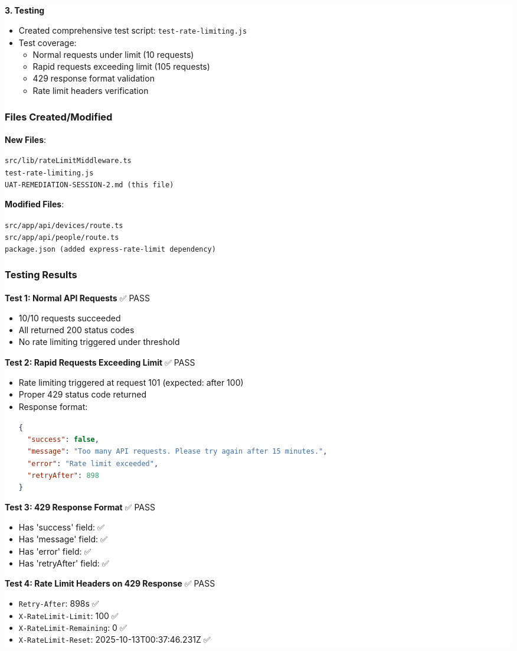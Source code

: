 **3. Testing**
- Created comprehensive test script: `test-rate-limiting.js`
- Test coverage:
  - Normal requests under limit (10 requests)
  - Rapid requests exceeding limit (105 requests)
  - 429 response format validation
  - Rate limit headers verification

### Files Created/Modified

**New Files**:
```
src/lib/rateLimitMiddleware.ts
test-rate-limiting.js
UAT-REMEDIATION-SESSION-2.md (this file)
```

**Modified Files**:
```
src/app/api/devices/route.ts
src/app/api/people/route.ts
package.json (added express-rate-limit dependency)
```

### Testing Results

**Test 1: Normal API Requests** ✅ PASS
- 10/10 requests succeeded
- All returned 200 status codes
- No rate limiting triggered under threshold

**Test 2: Rapid Requests Exceeding Limit** ✅ PASS
- Rate limiting triggered at request 101 (expected: after 100)
- Proper 429 status code returned
- Response format:
  ```json
  {
    "success": false,
    "message": "Too many API requests. Please try again after 15 minutes.",
    "error": "Rate limit exceeded",
    "retryAfter": 898
  }
  ```

**Test 3: 429 Response Format** ✅ PASS
- Has 'success' field: ✅
- Has 'message' field: ✅
- Has 'error' field: ✅
- Has 'retryAfter' field: ✅

**Test 4: Rate Limit Headers on 429 Response** ✅ PASS
- `Retry-After`: 898s ✅
- `X-RateLimit-Limit`: 100 ✅
- `X-RateLimit-Remaining`: 0 ✅
- `X-RateLimit-Reset`: 2025-10-13T00:37:46.231Z ✅
